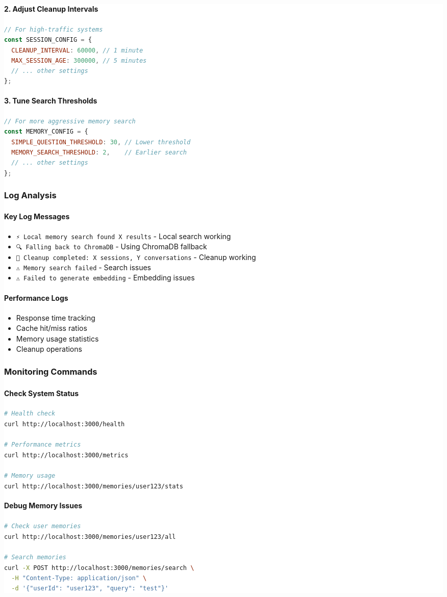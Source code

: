 #### 2. Adjust Cleanup Intervals
```javascript
// For high-traffic systems
const SESSION_CONFIG = {
  CLEANUP_INTERVAL: 60000, // 1 minute
  MAX_SESSION_AGE: 300000, // 5 minutes
  // ... other settings
};
```

#### 3. Tune Search Thresholds
```javascript
// For more aggressive memory search
const MEMORY_CONFIG = {
  SIMPLE_QUESTION_THRESHOLD: 30, // Lower threshold
  MEMORY_SEARCH_THRESHOLD: 2,    // Earlier search
  // ... other settings
};
```

### Log Analysis

#### Key Log Messages
- `⚡ Local memory search found X results` - Local search working
- `🔍 Falling back to ChromaDB` - Using ChromaDB fallback
- `🧹 Cleanup completed: X sessions, Y conversations` - Cleanup working
- `⚠️ Memory search failed` - Search issues
- `⚠️ Failed to generate embedding` - Embedding issues

#### Performance Logs
- Response time tracking
- Cache hit/miss ratios
- Memory usage statistics
- Cleanup operations

### Monitoring Commands

#### Check System Status
```bash
# Health check
curl http://localhost:3000/health

# Performance metrics
curl http://localhost:3000/metrics

# Memory usage
curl http://localhost:3000/memories/user123/stats
```

#### Debug Memory Issues
```bash
# Check user memories
curl http://localhost:3000/memories/user123/all

# Search memories
curl -X POST http://localhost:3000/memories/search \
  -H "Content-Type: application/json" \
  -d '{"userId": "user123", "query": "test"}'
```
